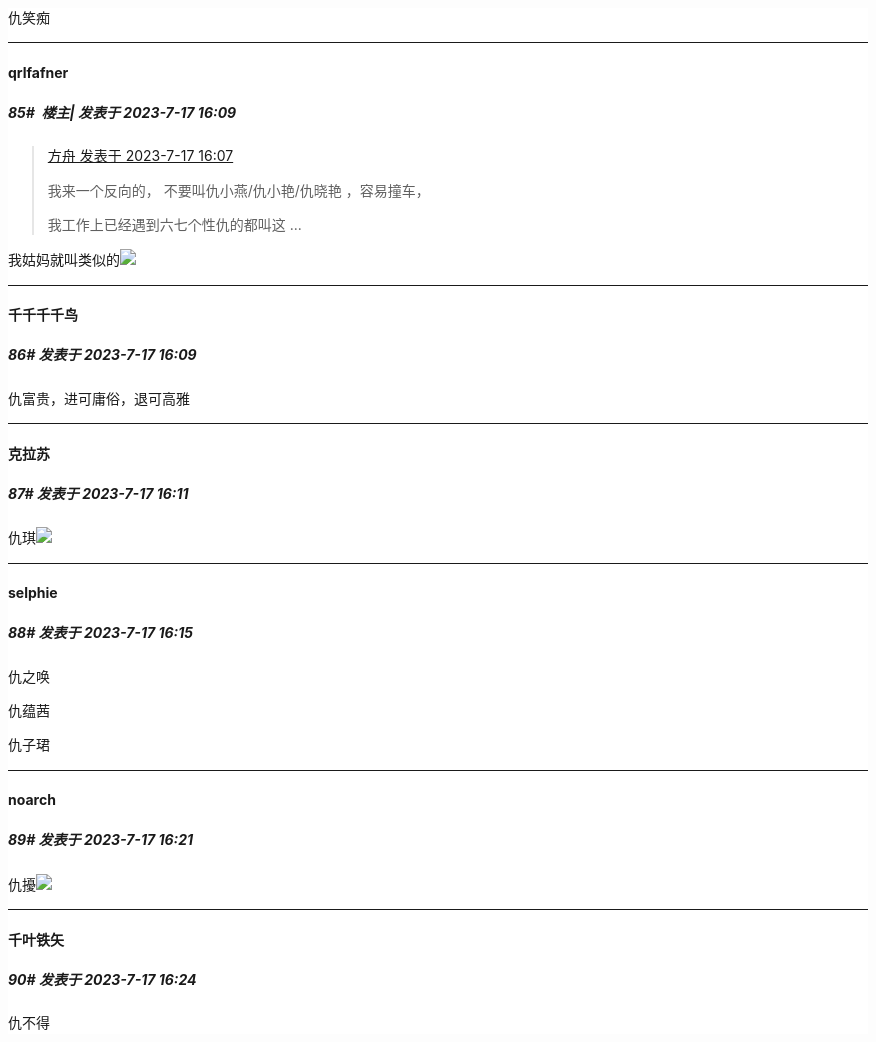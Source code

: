 仇笑痴

*****

####  qrlfafner  
##### 85#         楼主| 发表于 2023-7-17 16:09

<blockquote><a href="httphttps://bbs.saraba1st.com/2b/forum.php?mod=redirect&amp;goto=findpost&amp;pid=61695220&amp;ptid=2144790" target="_blank">方舟 发表于 2023-7-17 16:07</a>

我来一个反向的， 不要叫仇小燕/仇小艳/仇晓艳 ，容易撞车， 

我工作上已经遇到六七个性仇的都叫这 ...</blockquote>
我姑妈就叫类似的<img src="https://static.saraba1st.com/image/smiley/face2017/068.png" referrerpolicy="no-referrer">

*****

####  千千千千鸟  
##### 86#       发表于 2023-7-17 16:09

仇富贵，进可庸俗，退可高雅

*****

####  克拉苏  
##### 87#       发表于 2023-7-17 16:11

仇琪<img src="https://static.saraba1st.com/image/smiley/face2017/067.png" referrerpolicy="no-referrer">


*****

####  selphie  
##### 88#       发表于 2023-7-17 16:15

仇之唤

仇蕴茜

仇子珺

*****

####  noarch  
##### 89#       发表于 2023-7-17 16:21

仇擾<img src="https://static.saraba1st.com/image/smiley/face2017/053.png" referrerpolicy="no-referrer">


*****

####  千叶铁矢  
##### 90#       发表于 2023-7-17 16:24

仇不得
